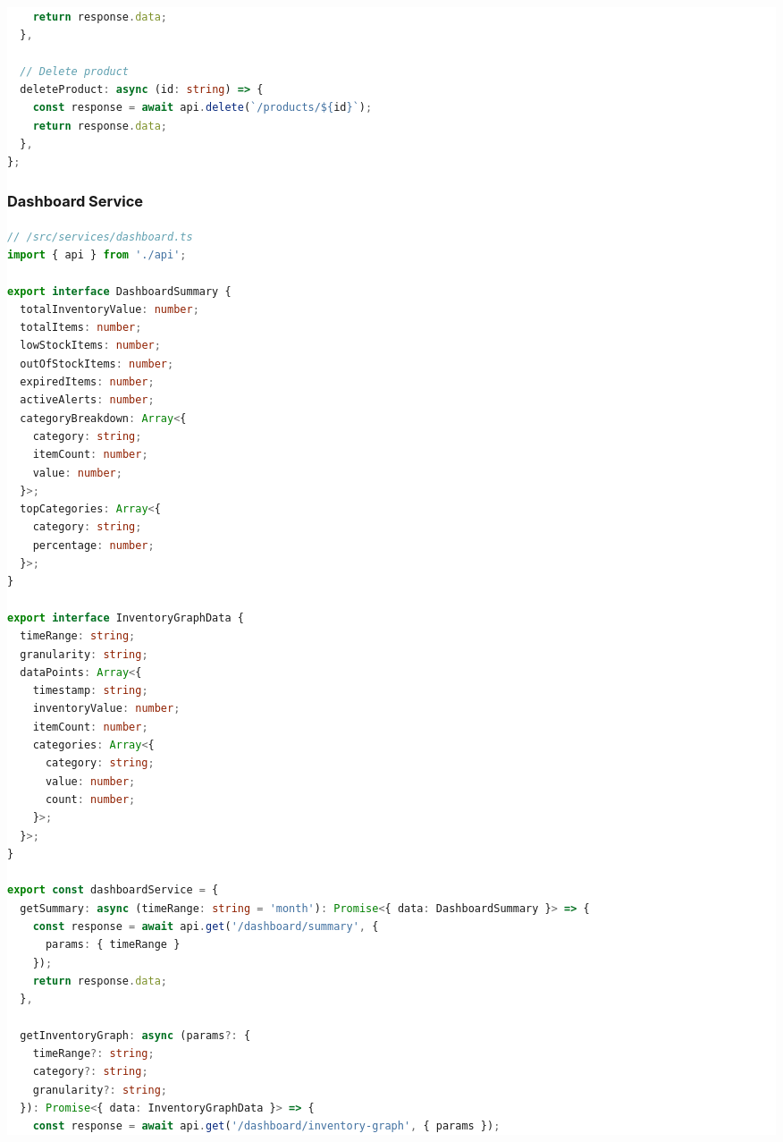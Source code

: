 ```typescript
    return response.data;
  },

  // Delete product
  deleteProduct: async (id: string) => {
    const response = await api.delete(`/products/${id}`);
    return response.data;
  },
};
```

### Dashboard Service
```typescript
// /src/services/dashboard.ts
import { api } from './api';

export interface DashboardSummary {
  totalInventoryValue: number;
  totalItems: number;
  lowStockItems: number;
  outOfStockItems: number;
  expiredItems: number;
  activeAlerts: number;
  categoryBreakdown: Array<{
    category: string;
    itemCount: number;
    value: number;
  }>;
  topCategories: Array<{
    category: string;
    percentage: number;
  }>;
}

export interface InventoryGraphData {
  timeRange: string;
  granularity: string;
  dataPoints: Array<{
    timestamp: string;
    inventoryValue: number;
    itemCount: number;
    categories: Array<{
      category: string;
      value: number;
      count: number;
    }>;
  }>;
}

export const dashboardService = {
  getSummary: async (timeRange: string = 'month'): Promise<{ data: DashboardSummary }> => {
    const response = await api.get('/dashboard/summary', { 
      params: { timeRange } 
    });
    return response.data;
  },

  getInventoryGraph: async (params?: {
    timeRange?: string;
    category?: string;
    granularity?: string;
  }): Promise<{ data: InventoryGraphData }> => {
    const response = await api.get('/dashboard/inventory-graph', { params });
```